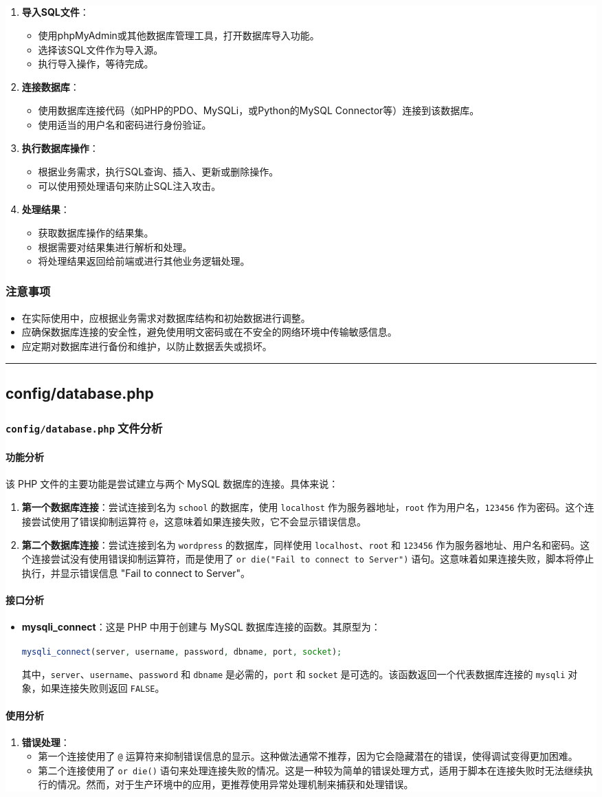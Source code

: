 1. **导入SQL文件**：
   - 使用phpMyAdmin或其他数据库管理工具，打开数据库导入功能。
   - 选择该SQL文件作为导入源。
   - 执行导入操作，等待完成。

2. **连接数据库**：
   - 使用数据库连接代码（如PHP的PDO、MySQLi，或Python的MySQL Connector等）连接到该数据库。
   - 使用适当的用户名和密码进行身份验证。

3. **执行数据库操作**：
   - 根据业务需求，执行SQL查询、插入、更新或删除操作。
   - 可以使用预处理语句来防止SQL注入攻击。

4. **处理结果**：
   - 获取数据库操作的结果集。
   - 根据需要对结果集进行解析和处理。
   - 将处理结果返回给前端或进行其他业务逻辑处理。

### 注意事项

- 在实际使用中，应根据业务需求对数据库结构和初始数据进行调整。
- 应确保数据库连接的安全性，避免使用明文密码或在不安全的网络环境中传输敏感信息。
- 应定期对数据库进行备份和维护，以防止数据丢失或损坏。

---

## config/database.php

### `config/database.php` 文件分析

#### 功能分析

该 PHP 文件的主要功能是尝试建立与两个 MySQL 数据库的连接。具体来说：

1. **第一个数据库连接**：尝试连接到名为 `school` 的数据库，使用 `localhost` 作为服务器地址，`root` 作为用户名，`123456` 作为密码。这个连接尝试使用了错误抑制运算符 `@`，这意味着如果连接失败，它不会显示错误信息。

2. **第二个数据库连接**：尝试连接到名为 `wordpress` 的数据库，同样使用 `localhost`、`root` 和 `123456` 作为服务器地址、用户名和密码。这个连接尝试没有使用错误抑制运算符，而是使用了 `or die("Fail to connect to Server")` 语句。这意味着如果连接失败，脚本将停止执行，并显示错误信息 "Fail to connect to Server"。

#### 接口分析

- **mysqli_connect**：这是 PHP 中用于创建与 MySQL 数据库连接的函数。其原型为：
  ```php
  mysqli_connect(server, username, password, dbname, port, socket);
  ```
  其中，`server`、`username`、`password` 和 `dbname` 是必需的，`port` 和 `socket` 是可选的。该函数返回一个代表数据库连接的 `mysqli` 对象，如果连接失败则返回 `FALSE`。

#### 使用分析

1. **错误处理**：
   - 第一个连接使用了 `@` 运算符来抑制错误信息的显示。这种做法通常不推荐，因为它会隐藏潜在的错误，使得调试变得更加困难。
   - 第二个连接使用了 `or die()` 语句来处理连接失败的情况。这是一种较为简单的错误处理方式，适用于脚本在连接失败时无法继续执行的情况。然而，对于生产环境中的应用，更推荐使用异常处理机制来捕获和处理错误。
